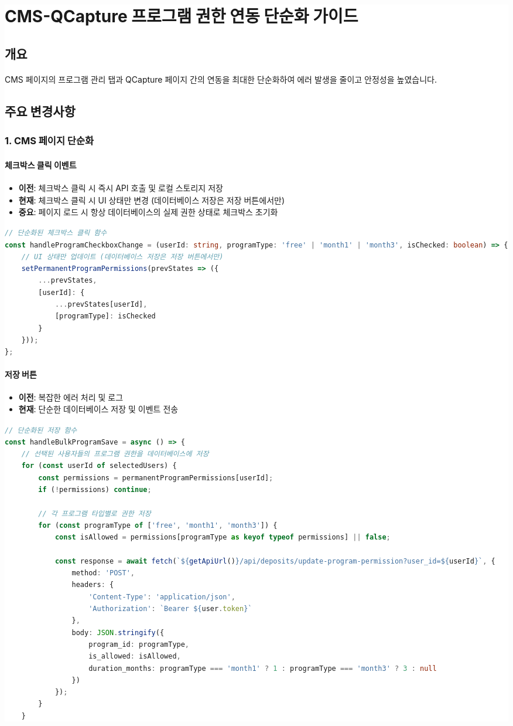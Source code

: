 # CMS-QCapture 프로그램 권한 연동 단순화 가이드

## 개요
CMS 페이지의 프로그램 관리 탭과 QCapture 페이지 간의 연동을 최대한 단순화하여 에러 발생을 줄이고 안정성을 높였습니다.

## 주요 변경사항

### 1. CMS 페이지 단순화

#### 체크박스 클릭 이벤트
- **이전**: 체크박스 클릭 시 즉시 API 호출 및 로컬 스토리지 저장
- **현재**: 체크박스 클릭 시 UI 상태만 변경 (데이터베이스 저장은 저장 버튼에서만)
- **중요**: 페이지 로드 시 항상 데이터베이스의 실제 권한 상태로 체크박스 초기화

```typescript
// 단순화된 체크박스 클릭 함수
const handleProgramCheckboxChange = (userId: string, programType: 'free' | 'month1' | 'month3', isChecked: boolean) => {
    // UI 상태만 업데이트 (데이터베이스 저장은 저장 버튼에서만)
    setPermanentProgramPermissions(prevStates => ({
        ...prevStates,
        [userId]: {
            ...prevStates[userId],
            [programType]: isChecked
        }
    }));
};
```

#### 저장 버튼
- **이전**: 복잡한 에러 처리 및 로그
- **현재**: 단순한 데이터베이스 저장 및 이벤트 전송

```typescript
// 단순화된 저장 함수
const handleBulkProgramSave = async () => {
    // 선택된 사용자들의 프로그램 권한을 데이터베이스에 저장
    for (const userId of selectedUsers) {
        const permissions = permanentProgramPermissions[userId];
        if (!permissions) continue;

        // 각 프로그램 타입별로 권한 저장
        for (const programType of ['free', 'month1', 'month3']) {
            const isAllowed = permissions[programType as keyof typeof permissions] || false;
            
            const response = await fetch(`${getApiUrl()}/api/deposits/update-program-permission?user_id=${userId}`, {
                method: 'POST',
                headers: {
                    'Content-Type': 'application/json',
                    'Authorization': `Bearer ${user.token}`
                },
                body: JSON.stringify({
                    program_id: programType,
                    is_allowed: isAllowed,
                    duration_months: programType === 'month1' ? 1 : programType === 'month3' ? 3 : null
                })
            });
        }
    }

```